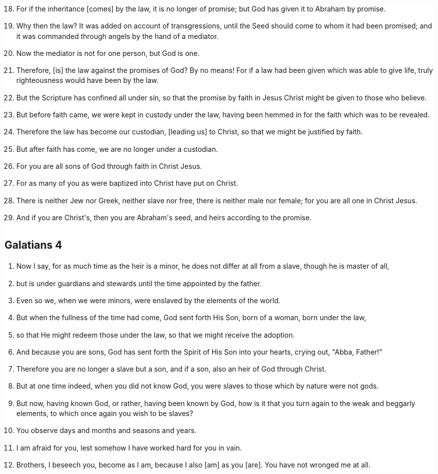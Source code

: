 18. For if the inheritance [comes] by the law, it is no longer of promise; but God has given it to Abraham by promise.

19. Why then the law? It was added on account of transgressions, until the Seed should come to whom it had been promised; and it was commanded through angels by the hand of a mediator.

20. Now the mediator is not for one person, but God is one.

21. Therefore, [is] the law against the promises of God? By no means! For if a law had been given which was able to give life, truly righteousness would have been by the law.

22. But the Scripture has confined all under sin, so that the promise by faith in Jesus Christ might be given to those who believe.

23. But before faith came, we were kept in custody under the law, having been hemmed in for the faith which was to be revealed.

24. Therefore the law has become our custodian, [leading us] to Christ, so that we might be justified by faith.

25. But after faith has come, we are no longer under a custodian.

26. For you are all sons of God through faith in Christ Jesus.

27. For as many of you as were baptized into Christ have put on Christ.

28. There is neither Jew nor Greek, neither slave nor free, there is neither male nor female; for you are all one in Christ Jesus.

29. And if you are Christ's, then you are Abraham's seed, and heirs according to the promise.

## Galatians 4

1. Now I say, for as much time as the heir is a minor, he does not differ at all from a slave, though he is master of all,

2. but is under guardians and stewards until the time appointed by the father.

3. Even so we, when we were minors, were enslaved by the elements of the world.

4. But when the fullness of the time had come, God sent forth His Son, born of a woman, born under the law,

5. so that He might redeem those under the law, so that we might receive the adoption.

6. And because you are sons, God has sent forth the Spirit of His Son into your hearts, crying out, "Abba, Father!"

7. Therefore you are no longer a slave but a son, and if a son, also an heir of God through Christ.

8. But at one time indeed, when you did not know God, you were slaves to those which by nature were not gods.

9. But now, having known God, or rather, having been known by God, how is it that you turn again to the weak and beggarly elements, to which once again you wish to be slaves?

10. You observe days and months and seasons and years.

11. I am afraid for you, lest somehow I have worked hard for you in vain.

12. Brothers, I beseech you, become as I am, because I also [am] as you [are]. You have not wronged me at all.
